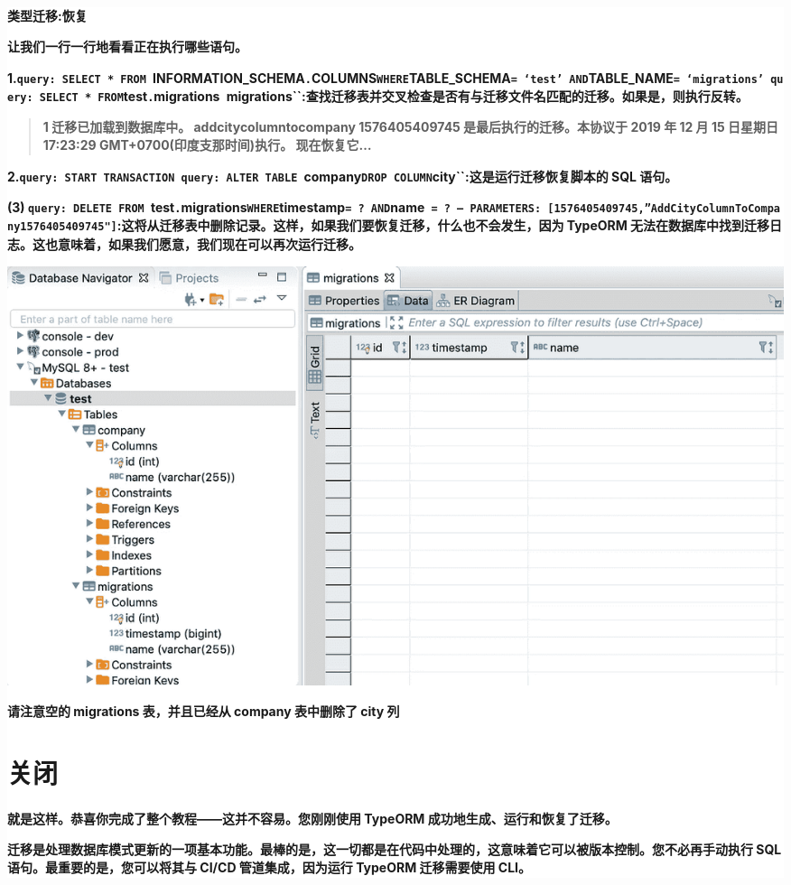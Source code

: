 **类型迁移:恢复**

**让我们一行一行地看看正在执行哪些语句。**

**1.`query: SELECT * FROM `INFORMATION_SCHEMA`.`COLUMNS` WHERE `TABLE_SCHEMA` = ‘test’ AND `TABLE_NAME` = ‘migrations’
query: SELECT * FROM `test`.`migrations` `migrations``:查找迁移表并交叉检查是否有与迁移文件名匹配的迁移。如果是，则执行反转。**

> **1 迁移已加载到数据库中。
> addcitycolumntocompany 1576405409745 是最后执行的迁移。本协议于 2019 年 12 月 15 日星期日 17:23:29 GMT+0700(印度支那时间)执行。
> 现在恢复它…**

**2.`query: START TRANSACTION
query: ALTER TABLE `company` DROP COLUMN `city``:这是运行迁移恢复脚本的 SQL 语句。**

**(3) `query: DELETE FROM `test`.`migrations` WHERE `timestamp` = ? AND `name` = ? — PARAMETERS: [1576405409745,”AddCityColumnToCompany1576405409745"]`:这将从迁移表中删除记录。这样，如果我们要恢复迁移，什么也不会发生，因为 TypeORM 无法在数据库中找到迁移日志。这也意味着，如果我们愿意，我们现在可以再次运行迁移。**

**![](img/0a2ba22702d7c496554b9c183bcfb115.png)**

**请注意空的 migrations 表，并且已经从 company 表中删除了 city 列**

# **关闭**

**就是这样。恭喜你完成了整个教程——这并不容易。您刚刚使用 TypeORM 成功地生成、运行和恢复了迁移。**

**迁移是处理数据库模式更新的一项基本功能。最棒的是，这一切都是在代码中处理的，这意味着它可以被版本控制。您不必再手动执行 SQL 语句。最重要的是，您可以将其与 CI/CD 管道集成，因为运行 TypeORM 迁移需要使用 CLI。**
